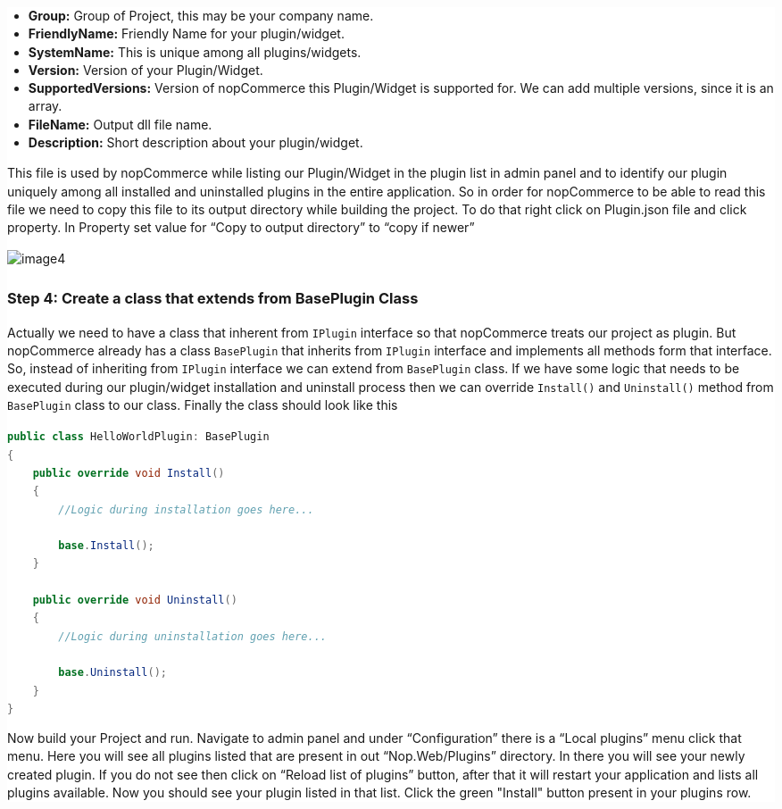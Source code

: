 * **Group:**  Group of Project, this may be your company name.
* **FriendlyName:**  Friendly Name for your plugin/widget.
* **SystemName:**  This is unique among all plugins/widgets.
* **Version:**  Version of your Plugin/Widget.
* **SupportedVersions:**  Version of nopCommerce this Plugin/Widget is supported for. We can add multiple versions, since it is an array.
* **FileName:**  Output dll file name.
* **Description:**  Short description about your plugin/widget.

This file is used by nopCommerce while listing our Plugin/Widget in the plugin list in admin panel and to identify our plugin uniquely among all installed and uninstalled plugins in the entire application. So in order for nopCommerce to be able to read this file we need to copy this file to its output directory while building the project. To do that right click on Plugin.json file and click property. In Property set value for “Copy to output directory” to “copy if newer”

![image4](_static/A-guide-to-expanding-the-functionality-of-the-basic-functions-of-nopCommerce-through-a-plugin/image4.png)

### Step 4: Create a class that extends from BasePlugin Class

Actually we need to have a class that inherent from `IPlugin` interface so that nopCommerce treats our project as plugin. But nopCommerce already has a class `BasePlugin` that inherits  from `IPlugin` interface and implements all methods form that interface. So, instead of inheriting from `IPlugin` interface we can extend from `BasePlugin` class. If we have some logic that needs to be executed during our plugin/widget installation and uninstall process then we can override `Install()` and `Uninstall()` method from `BasePlugin` class to our class. Finally the class should look like this

```cs
public class HelloWorldPlugin: BasePlugin
{
    public override void Install()
    {
        //Logic during installation goes here...

        base.Install();
    }

    public override void Uninstall()
    {
        //Logic during uninstallation goes here...

        base.Uninstall();
    }
}
```

Now build your Project and run. Navigate to admin panel and under “Configuration” there is a “Local plugins” menu click that menu. Here you will see all plugins listed that are present in out “Nop.Web/Plugins” directory. In there you will see your newly created plugin. If you do not see then click on “Reload list of plugins” button, after that it will restart your application and lists all plugins available. Now you should see your plugin listed in that list. Click the green "Install" button present in your plugins row.
